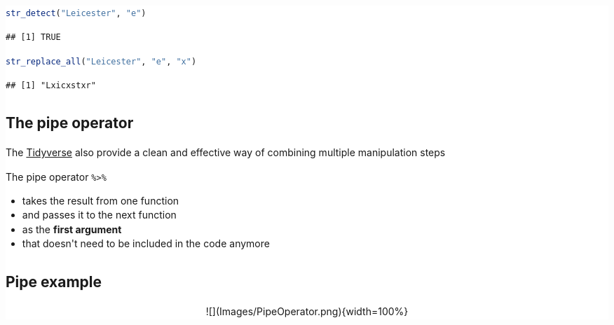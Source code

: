 ```r
str_detect("Leicester", "e")
```

```
## [1] TRUE
```

```r
str_replace_all("Leicester", "e", "x")
```

```
## [1] "Lxicxstxr"
```



## The pipe operator

The [Tidyverse](https://www.tidyverse.org/) also provide a clean and effective way of combining multiple manipulation steps

The pipe operator `%>%`

- takes the result from one function
- and passes it to the next function
- as the **first argument**
- that doesn't need to be included in the code anymore



## Pipe example
<center>
![](Images/PipeOperator.png){width=100%}
</center>
